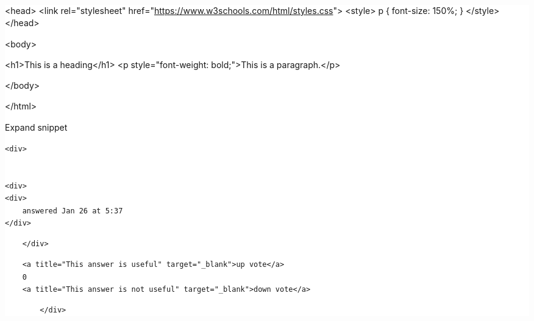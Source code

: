 &lt;head&gt;
  &lt;link rel="stylesheet" href="https://www.w3schools.com/html/styles.css"&gt;
  &lt;style&gt;
    p {
      font-size: 150%;
    }
  &lt;/style&gt;
&lt;/head&gt;

&lt;body&gt;

  &lt;h1&gt;This is a heading&lt;/h1&gt;
  &lt;p style="font-weight: bold;"&gt;This is a paragraph.&lt;/p&gt;

&lt;/body&gt;

&lt;/html&gt;</code></pre>
<div><div><div><a target="_blank">Expand snippet</a></div></div></div></div>
</div>
</div>
    <div>
    
            


    <div>
       

    <div>
    <div>
        answered Jan 26 at 5:37
    </div>
    
    
</div>
    </div>
    </div>
</div>
    
        </div>
</div>

  

<div id="answer-48435418">
    <div>
            <div>
                

<div>
        
        <a title="This answer is useful" target="_blank">up vote</a>
        0
        <a title="This answer is not useful" target="_blank">down vote</a>




</div>

            </div>
            